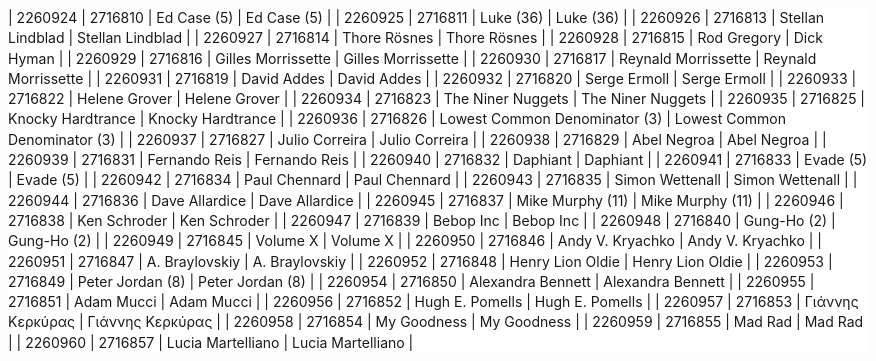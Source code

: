 | 2260924 | 2716810 | Ed Case (5) | Ed Case (5) |
| 2260925 | 2716811 | Luke (36) | Luke (36) |
| 2260926 | 2716813 | Stellan Lindblad | Stellan Lindblad |
| 2260927 | 2716814 | Thore Rösnes | Thore Rösnes |
| 2260928 | 2716815 | Rod Gregory | Dick Hyman |
| 2260929 | 2716816 | Gilles Morrissette | Gilles Morrissette |
| 2260930 | 2716817 | Reynald Morrissette | Reynald Morrissette |
| 2260931 | 2716819 | David Addes | David Addes |
| 2260932 | 2716820 | Serge Ermoll | Serge Ermoll |
| 2260933 | 2716822 | Helene Grover | Helene Grover |
| 2260934 | 2716823 | The Niner Nuggets | The Niner Nuggets |
| 2260935 | 2716825 | Knocky Hardtrance | Knocky Hardtrance |
| 2260936 | 2716826 | Lowest Common Denominator (3) | Lowest Common Denominator (3) |
| 2260937 | 2716827 | Julio Correira | Julio Correira |
| 2260938 | 2716829 | Abel Negroa | Abel Negroa |
| 2260939 | 2716831 | Fernando Reis | Fernando Reis |
| 2260940 | 2716832 | Daphiant | Daphiant |
| 2260941 | 2716833 | Evade (5) | Evade (5) |
| 2260942 | 2716834 | Paul Chennard | Paul Chennard |
| 2260943 | 2716835 | Simon Wettenall | Simon Wettenall |
| 2260944 | 2716836 | Dave Allardice | Dave Allardice |
| 2260945 | 2716837 | Mike Murphy (11) | Mike Murphy (11) |
| 2260946 | 2716838 | Ken Schroder | Ken Schroder |
| 2260947 | 2716839 | Bebop Inc | Bebop Inc |
| 2260948 | 2716840 | Gung-Ho (2) | Gung-Ho (2) |
| 2260949 | 2716845 | Volume X | Volume X |
| 2260950 | 2716846 | Andy V. Kryachko | Andy V. Kryachko |
| 2260951 | 2716847 | A. Braylovskiy | A. Braylovskiy |
| 2260952 | 2716848 | Henry Lion Oldie | Henry Lion Oldie |
| 2260953 | 2716849 | Peter Jordan (8) | Peter Jordan (8) |
| 2260954 | 2716850 | Alexandra Bennett | Alexandra Bennett |
| 2260955 | 2716851 | Adam Mucci | Adam Mucci |
| 2260956 | 2716852 | Hugh E. Pomells | Hugh E. Pomells |
| 2260957 | 2716853 | Γιάννης Κερκύρας | Γιάννης Κερκύρας |
| 2260958 | 2716854 | My Goodness | My Goodness |
| 2260959 | 2716855 | Mad Rad | Mad Rad |
| 2260960 | 2716857 | Lucia Martelliano | Lucia Martelliano |